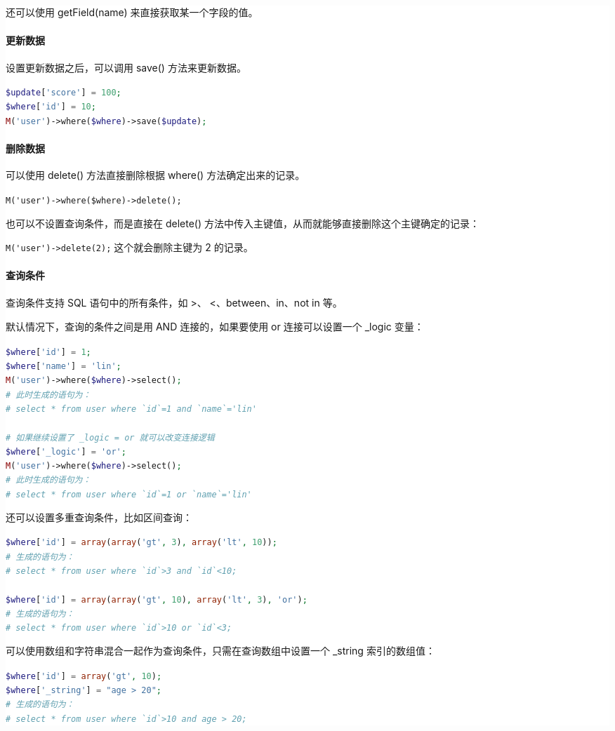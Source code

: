 还可以使用 getField(name) 来直接获取某一个字段的值。

#### 更新数据
设置更新数据之后，可以调用 save() 方法来更新数据。

```php
$update['score'] = 100;
$where['id'] = 10;
M('user')->where($where)->save($update);
```

#### 删除数据
可以使用 delete() 方法直接删除根据 where() 方法确定出来的记录。

`M('user')->where($where)->delete();`

也可以不设置查询条件，而是直接在 delete() 方法中传入主键值，从而就能够直接删除这个主键确定的记录：

`M('user')->delete(2);`
这个就会删除主键为 2 的记录。


#### 查询条件
查询条件支持 SQL 语句中的所有条件，如 >、 <、between、in、not in 等。

默认情况下，查询的条件之间是用 AND 连接的，如果要使用 or 连接可以设置一个 _logic 变量：

```php
$where['id'] = 1;
$where['name'] = 'lin';
M('user')->where($where)->select();
# 此时生成的语句为：
# select * from user where `id`=1 and `name`='lin'

# 如果继续设置了 _logic = or 就可以改变连接逻辑
$where['_logic'] = 'or';
M('user')->where($where)->select();
# 此时生成的语句为：
# select * from user where `id`=1 or `name`='lin'
```

还可以设置多重查询条件，比如区间查询：

```php
$where['id'] = array(array('gt', 3), array('lt', 10));
# 生成的语句为：
# select * from user where `id`>3 and `id`<10;

$where['id'] = array(array('gt', 10), array('lt', 3), 'or');
# 生成的语句为：
# select * from user where `id`>10 or `id`<3;
```

可以使用数组和字符串混合一起作为查询条件，只需在查询数组中设置一个 _string 索引的数组值：

```php
$where['id'] = array('gt', 10);
$where['_string'] = "age > 20";
# 生成的语句为：
# select * from user where `id`>10 and age > 20;
```

